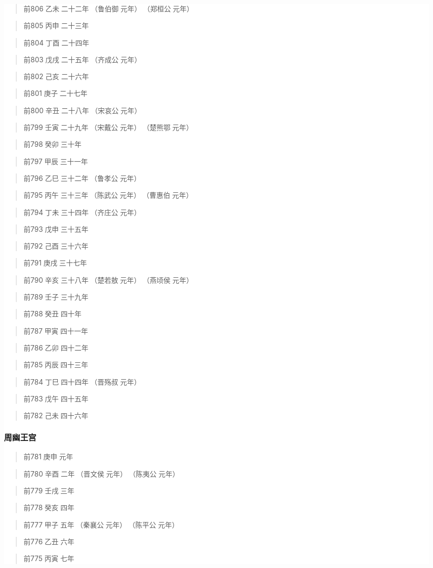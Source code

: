 > 前806 乙未 二十二年 （鲁伯御 元年） （郑桓公 元年） 

> 前805 丙申 二十三年 

> 前804 丁酉 二十四年 

> 前803 戊戌 二十五年 （齐成公 元年） 

> 前802 己亥 二十六年 

> 前801 庚子 二十七年 

> 前800 辛丑 二十八年 （宋哀公 元年） 

> 前799 壬寅 二十九年 （宋戴公 元年） （楚熊鄂 元年） 

> 前798 癸卯 三十年 

> 前797 甲辰 三十一年 

> 前796 乙巳 三十二年 （鲁孝公 元年） 

> 前795 丙午 三十三年 （陈武公 元年） （曹惠伯 元年） 

> 前794 丁未 三十四年 （齐庄公 元年） 

> 前793 戊申 三十五年 

> 前792 己酉 三十六年 

> 前791 庚戌 三十七年 

> 前790 辛亥 三十八年 （楚若敖 元年） （燕顷侯 元年） 

> 前789 壬子 三十九年 

> 前788 癸丑 四十年 

> 前787 甲寅 四十一年 

> 前786 乙卯 四十二年 

> 前785 丙辰 四十三年 

> 前784 丁巳 四十四年 （晋殇叔 元年） 

> 前783 戊午 四十五年 

> 前782 己未 四十六年 

### 周幽王宫

> 前781 庚申 元年 

> 前780 辛酉 二年 （晋文侯 元年） （陈夷公 元年） 

> 前779 壬戌 三年 

> 前778 癸亥 四年 

> 前777 甲子 五年 （秦襄公 元年） （陈平公 元年） 

> 前776 乙丑 六年 

> 前775 丙寅 七年 
